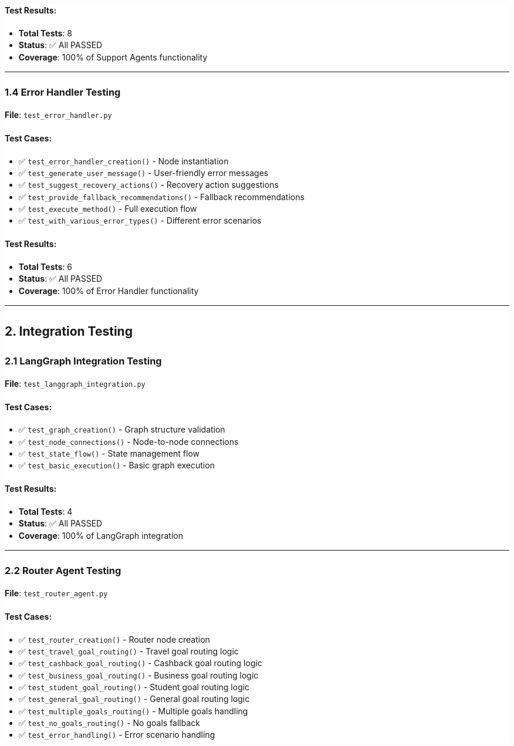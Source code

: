 #### Test Results:
- **Total Tests**: 8
- **Status**: ✅ All PASSED
- **Coverage**: 100% of Support Agents functionality

---

### 1.4 Error Handler Testing
**File**: `test_error_handler.py`

#### Test Cases:
- ✅ `test_error_handler_creation()` - Node instantiation
- ✅ `test_generate_user_message()` - User-friendly error messages
- ✅ `test_suggest_recovery_actions()` - Recovery action suggestions
- ✅ `test_provide_fallback_recommendations()` - Fallback recommendations
- ✅ `test_execute_method()` - Full execution flow
- ✅ `test_with_various_error_types()` - Different error scenarios

#### Test Results:
- **Total Tests**: 6
- **Status**: ✅ All PASSED
- **Coverage**: 100% of Error Handler functionality

---

## 2. Integration Testing

### 2.1 LangGraph Integration Testing
**File**: `test_langgraph_integration.py`

#### Test Cases:
- ✅ `test_graph_creation()` - Graph structure validation
- ✅ `test_node_connections()` - Node-to-node connections
- ✅ `test_state_flow()` - State management flow
- ✅ `test_basic_execution()` - Basic graph execution

#### Test Results:
- **Total Tests**: 4
- **Status**: ✅ All PASSED
- **Coverage**: 100% of LangGraph integration

---

### 2.2 Router Agent Testing
**File**: `test_router_agent.py`

#### Test Cases:
- ✅ `test_router_creation()` - Router node creation
- ✅ `test_travel_goal_routing()` - Travel goal routing logic
- ✅ `test_cashback_goal_routing()` - Cashback goal routing logic
- ✅ `test_business_goal_routing()` - Business goal routing logic
- ✅ `test_student_goal_routing()` - Student goal routing logic
- ✅ `test_general_goal_routing()` - General goal routing logic
- ✅ `test_multiple_goals_routing()` - Multiple goals handling
- ✅ `test_no_goals_routing()` - No goals fallback
- ✅ `test_error_handling()` - Error scenario handling
